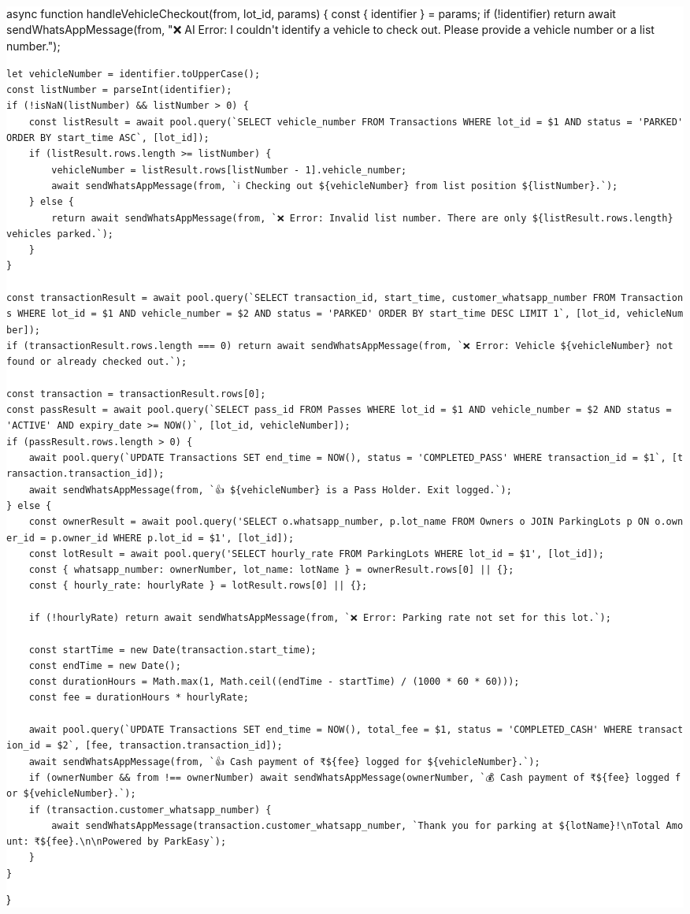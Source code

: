 async function handleVehicleCheckout(from, lot_id, params) {
    const { identifier } = params;
    if (!identifier) return await sendWhatsAppMessage(from, "❌ AI Error: I couldn't identify a vehicle to check out. Please provide a vehicle number or a list number.");

    let vehicleNumber = identifier.toUpperCase();
    const listNumber = parseInt(identifier);
    if (!isNaN(listNumber) && listNumber > 0) {
        const listResult = await pool.query(`SELECT vehicle_number FROM Transactions WHERE lot_id = $1 AND status = 'PARKED' ORDER BY start_time ASC`, [lot_id]);
        if (listResult.rows.length >= listNumber) {
            vehicleNumber = listResult.rows[listNumber - 1].vehicle_number;
            await sendWhatsAppMessage(from, `ℹ️ Checking out ${vehicleNumber} from list position ${listNumber}.`);
        } else {
            return await sendWhatsAppMessage(from, `❌ Error: Invalid list number. There are only ${listResult.rows.length} vehicles parked.`);
        }
    }

    const transactionResult = await pool.query(`SELECT transaction_id, start_time, customer_whatsapp_number FROM Transactions WHERE lot_id = $1 AND vehicle_number = $2 AND status = 'PARKED' ORDER BY start_time DESC LIMIT 1`, [lot_id, vehicleNumber]);
    if (transactionResult.rows.length === 0) return await sendWhatsAppMessage(from, `❌ Error: Vehicle ${vehicleNumber} not found or already checked out.`);
    
    const transaction = transactionResult.rows[0];
    const passResult = await pool.query(`SELECT pass_id FROM Passes WHERE lot_id = $1 AND vehicle_number = $2 AND status = 'ACTIVE' AND expiry_date >= NOW()`, [lot_id, vehicleNumber]);
    if (passResult.rows.length > 0) {
        await pool.query(`UPDATE Transactions SET end_time = NOW(), status = 'COMPLETED_PASS' WHERE transaction_id = $1`, [transaction.transaction_id]);
        await sendWhatsAppMessage(from, `👍 ${vehicleNumber} is a Pass Holder. Exit logged.`);
    } else {
        const ownerResult = await pool.query('SELECT o.whatsapp_number, p.lot_name FROM Owners o JOIN ParkingLots p ON o.owner_id = p.owner_id WHERE p.lot_id = $1', [lot_id]);
        const lotResult = await pool.query('SELECT hourly_rate FROM ParkingLots WHERE lot_id = $1', [lot_id]);
        const { whatsapp_number: ownerNumber, lot_name: lotName } = ownerResult.rows[0] || {};
        const { hourly_rate: hourlyRate } = lotResult.rows[0] || {};

        if (!hourlyRate) return await sendWhatsAppMessage(from, `❌ Error: Parking rate not set for this lot.`);
        
        const startTime = new Date(transaction.start_time);
        const endTime = new Date();
        const durationHours = Math.max(1, Math.ceil((endTime - startTime) / (1000 * 60 * 60)));
        const fee = durationHours * hourlyRate;

        await pool.query(`UPDATE Transactions SET end_time = NOW(), total_fee = $1, status = 'COMPLETED_CASH' WHERE transaction_id = $2`, [fee, transaction.transaction_id]);
        await sendWhatsAppMessage(from, `👍 Cash payment of ₹${fee} logged for ${vehicleNumber}.`);
        if (ownerNumber && from !== ownerNumber) await sendWhatsAppMessage(ownerNumber, `💰 Cash payment of ₹${fee} logged for ${vehicleNumber}.`);
        if (transaction.customer_whatsapp_number) {
            await sendWhatsAppMessage(transaction.customer_whatsapp_number, `Thank you for parking at ${lotName}!\nTotal Amount: ₹${fee}.\n\nPowered by ParkEasy`);
        }
    }
}
